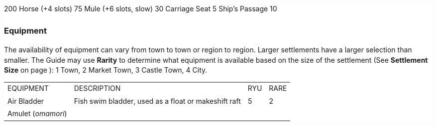    </td>
   <td>200
   </td>
  </tr>
  <tr>
   <td>Horse (+4 slots)
   </td>
   <td>75
   </td>
  </tr>
  <tr>
   <td>Mule (+6 slots, slow)
   </td>
   <td>30
   </td>
  </tr>
  <tr>
   <td>Carriage Seat
   </td>
   <td>5
   </td>
  </tr>
  <tr>
   <td>Ship’s Passage
   </td>
   <td>10
   </td>
  </tr>
</table>





### Equipment 

The availability of equipment can vary from town to town or region to region. Larger settlements have a larger selection than smaller. The Guide may use **Rarity** to determine what equipment is available based on the size of the settlement (See **Settlement Size** on page ): 1 Town, 2 Market Town, 3 Castle Town, 4 City.


<table>
  <tr>
   <td>EQUIPMENT
   </td>
   <td>DESCRIPTION
   </td>
   <td>RYU
   </td>
   <td>RARE
   </td>
  </tr>
  <tr>
   <td>Air Bladder
   </td>
   <td>Fish swim bladder, used as a float or makeshift raft
   </td>
   <td>5
   </td>
   <td>2
   </td>
  </tr>
  <tr>
   <td>Amulet (<em>omamori</em>)
   </td>